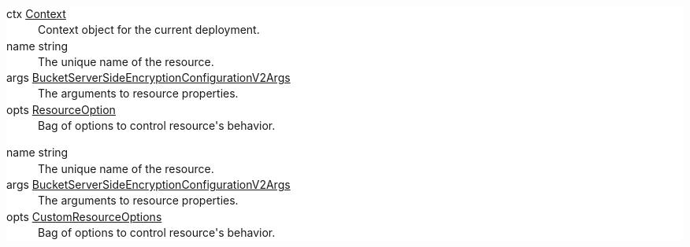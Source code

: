 </pulumi-choosable>
</div>

<div>
<pulumi-choosable type="language" values="go">

<dl class="resources-properties"><dt
        class="property-optional" title="Optional">
        <span>ctx</span>
        <span class="property-indicator"></span>
        <span class="property-type"><a href="https://pkg.go.dev/github.com/pulumi/pulumi/sdk/v3/go/pulumi?tab=doc#Context">Context</a></span>
    </dt>
    <dd>Context object for the current deployment.</dd><dt
        class="property-required" title="Required">
        <span>name</span>
        <span class="property-indicator"></span>
        <span class="property-type">string</span>
    </dt>
    <dd>The unique name of the resource.</dd><dt
        class="property-required" title="Required">
        <span>args</span>
        <span class="property-indicator"></span>
        <span class="property-type"><a href="#inputs">BucketServerSideEncryptionConfigurationV2Args</a></span>
    </dt>
    <dd>The arguments to resource properties.</dd><dt
        class="property-optional" title="Optional">
        <span>opts</span>
        <span class="property-indicator"></span>
        <span class="property-type"><a href="https://pkg.go.dev/github.com/pulumi/pulumi/sdk/v3/go/pulumi?tab=doc#ResourceOption">ResourceOption</a></span>
    </dt>
    <dd>Bag of options to control resource&#39;s behavior.</dd></dl>

</pulumi-choosable>
</div>

<div>
<pulumi-choosable type="language" values="csharp">

<dl class="resources-properties"><dt
        class="property-required" title="Required">
        <span>name</span>
        <span class="property-indicator"></span>
        <span class="property-type">string</span>
    </dt>
    <dd>The unique name of the resource.</dd><dt
        class="property-required" title="Required">
        <span>args</span>
        <span class="property-indicator"></span>
        <span class="property-type"><a href="#inputs">BucketServerSideEncryptionConfigurationV2Args</a></span>
    </dt>
    <dd>The arguments to resource properties.</dd><dt
        class="property-optional" title="Optional">
        <span>opts</span>
        <span class="property-indicator"></span>
        <span class="property-type"><a href="/docs/reference/pkg/dotnet/Pulumi/Pulumi.CustomResourceOptions.html">CustomResourceOptions</a></span>
    </dt>
    <dd>Bag of options to control resource&#39;s behavior.</dd></dl>
